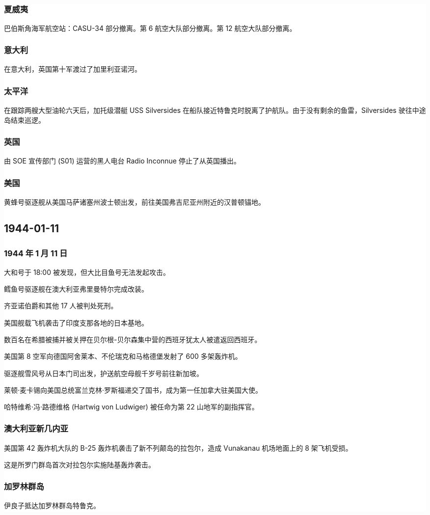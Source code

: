### 夏威夷

巴伯斯角海军航空站：CASU-34 部分撤离。第 6 航空大队部分撤离。第 12
航空大队部分撤离。

### 意大利

在意大利，英国第十军渡过了加里利亚诺河。

### 太平洋

在跟踪两艘大型油轮六天后，加托级潜艇 USS Silversides
在船队接近特鲁克时脱离了护航队。由于没有剩余的鱼雷，Silversides
驶往中途岛结束巡逻。

### 英国

由 SOE 宣传部门 (S01) 运营的黑人电台 Radio Inconnue 停止了从英国播出。

### 美国

黄蜂号驱逐舰从美国马萨诸塞州波士顿出发，前往美国弗吉尼亚州附近的汉普顿锚地。

## 1944-01-11

### 1944 年 1 月 11 日

大和号于 18:00 被发现，但大比目鱼号无法发起攻击。

鳕鱼号驱逐舰在澳大利亚弗里曼特尔完成改装。

齐亚诺伯爵和其他 17 人被判处死刑。

美国舰载飞机袭击了印度支那各地的日本基地。

数百名在希腊被捕并被关押在贝尔根-贝尔森集中营的西班牙犹太人被遣返回西班牙。

美国第 8 空军向德国阿舍莱本、不伦瑞克和马格德堡发射了 600 多架轰炸机。

驱逐舰雪风号从日本门司出发，护送航空母舰千岁号前往新加坡。

莱顿·麦卡锡向美国总统富兰克林·罗斯福递交了国书，成为第一任加拿大驻美国大使。

哈特维希·冯·路德维格 (Hartwig von Ludwiger) 被任命为第 22
山地军的副指挥官。

### 澳大利亚新几内亚

美国第 42 轰炸机大队的 B-25 轰炸机袭击了新不列颠岛的拉包尔，造成
Vunakanau 机场地面上的 8 架飞机受损。

这是所罗门群岛首次对拉包尔实施陆基轰炸袭击。

### 加罗林群岛

伊良子抵达加罗林群岛特鲁克。

